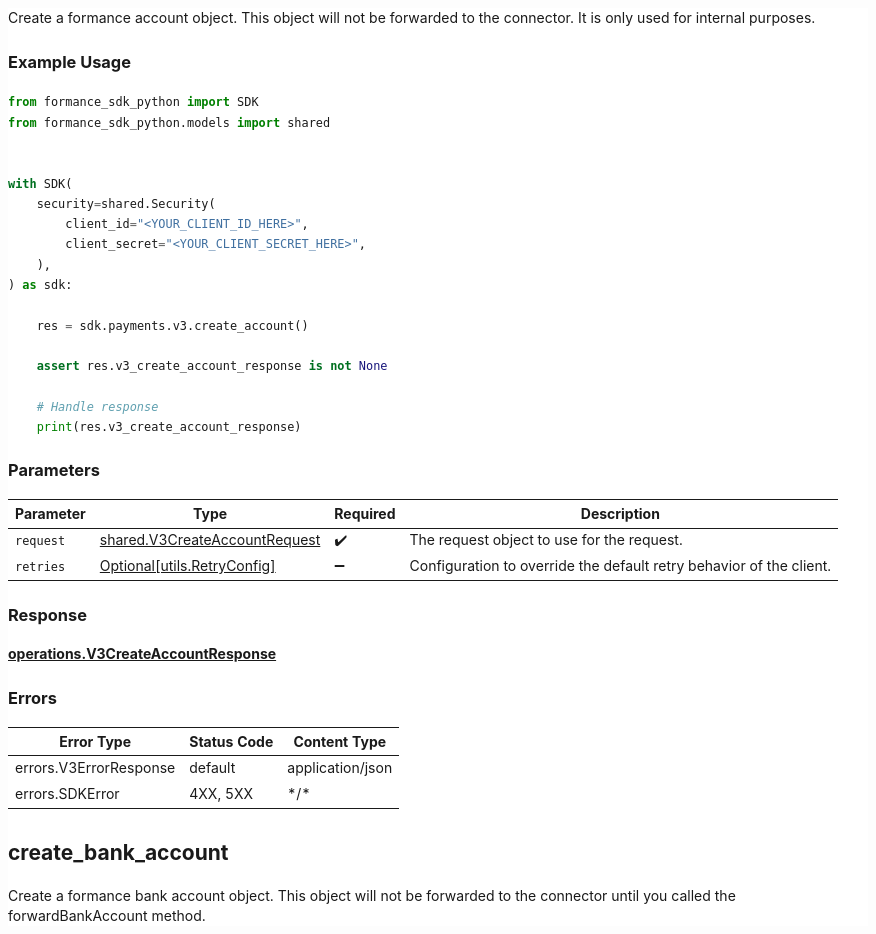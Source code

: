 Create a formance account object. This object will not be forwarded to the connector. It is only used for internal purposes.


### Example Usage


```python
from formance_sdk_python import SDK
from formance_sdk_python.models import shared


with SDK(
    security=shared.Security(
        client_id="<YOUR_CLIENT_ID_HERE>",
        client_secret="<YOUR_CLIENT_SECRET_HERE>",
    ),
) as sdk:

    res = sdk.payments.v3.create_account()

    assert res.v3_create_account_response is not None

    # Handle response
    print(res.v3_create_account_response)

```

### Parameters

| Parameter                                                                      | Type                                                                           | Required                                                                       | Description                                                                    |
| ------------------------------------------------------------------------------ | ------------------------------------------------------------------------------ | ------------------------------------------------------------------------------ | ------------------------------------------------------------------------------ |
| `request`                                                                      | [shared.V3CreateAccountRequest](../../models/shared/v3createaccountrequest.md) | :heavy_check_mark:                                                             | The request object to use for the request.                                     |
| `retries`                                                                      | [Optional[utils.RetryConfig]](../../models/utils/retryconfig.md)               | :heavy_minus_sign:                                                             | Configuration to override the default retry behavior of the client.            |

### Response

**[operations.V3CreateAccountResponse](../../models/operations/v3createaccountresponse.md)**

### Errors

| Error Type             | Status Code            | Content Type           |
| ---------------------- | ---------------------- | ---------------------- |
| errors.V3ErrorResponse | default                | application/json       |
| errors.SDKError        | 4XX, 5XX               | \*/\*                  |

## create_bank_account

Create a formance bank account object. This object will not be forwarded to the connector until you called the forwardBankAccount method.
